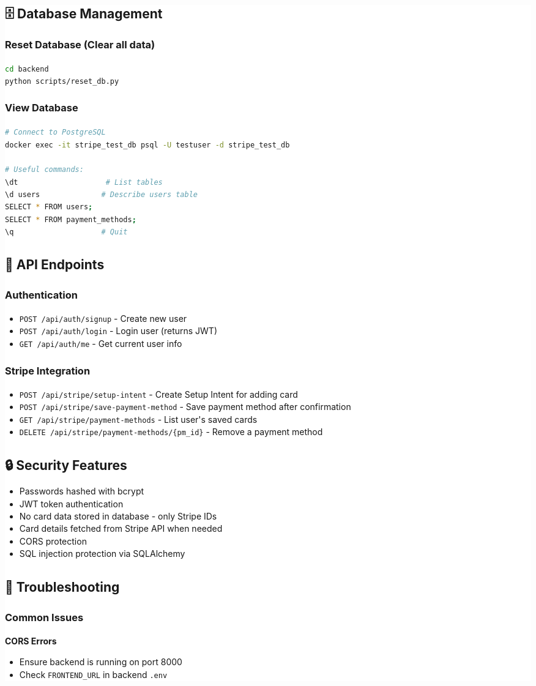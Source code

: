 ## 🗄 Database Management

### Reset Database (Clear all data)
```bash
cd backend
python scripts/reset_db.py
```

### View Database
```bash
# Connect to PostgreSQL
docker exec -it stripe_test_db psql -U testuser -d stripe_test_db

# Useful commands:
\dt                    # List tables
\d users              # Describe users table
SELECT * FROM users;
SELECT * FROM payment_methods;
\q                    # Quit
```

## 🔌 API Endpoints

### Authentication
- `POST /api/auth/signup` - Create new user
- `POST /api/auth/login` - Login user (returns JWT)
- `GET /api/auth/me` - Get current user info

### Stripe Integration
- `POST /api/stripe/setup-intent` - Create Setup Intent for adding card
- `POST /api/stripe/save-payment-method` - Save payment method after confirmation
- `GET /api/stripe/payment-methods` - List user's saved cards
- `DELETE /api/stripe/payment-methods/{pm_id}` - Remove a payment method

## 🔒 Security Features

- Passwords hashed with bcrypt
- JWT token authentication
- No card data stored in database - only Stripe IDs
- Card details fetched from Stripe API when needed
- CORS protection
- SQL injection protection via SQLAlchemy

## 🐛 Troubleshooting

### Common Issues

**CORS Errors**
- Ensure backend is running on port 8000
- Check `FRONTEND_URL` in backend `.env`
